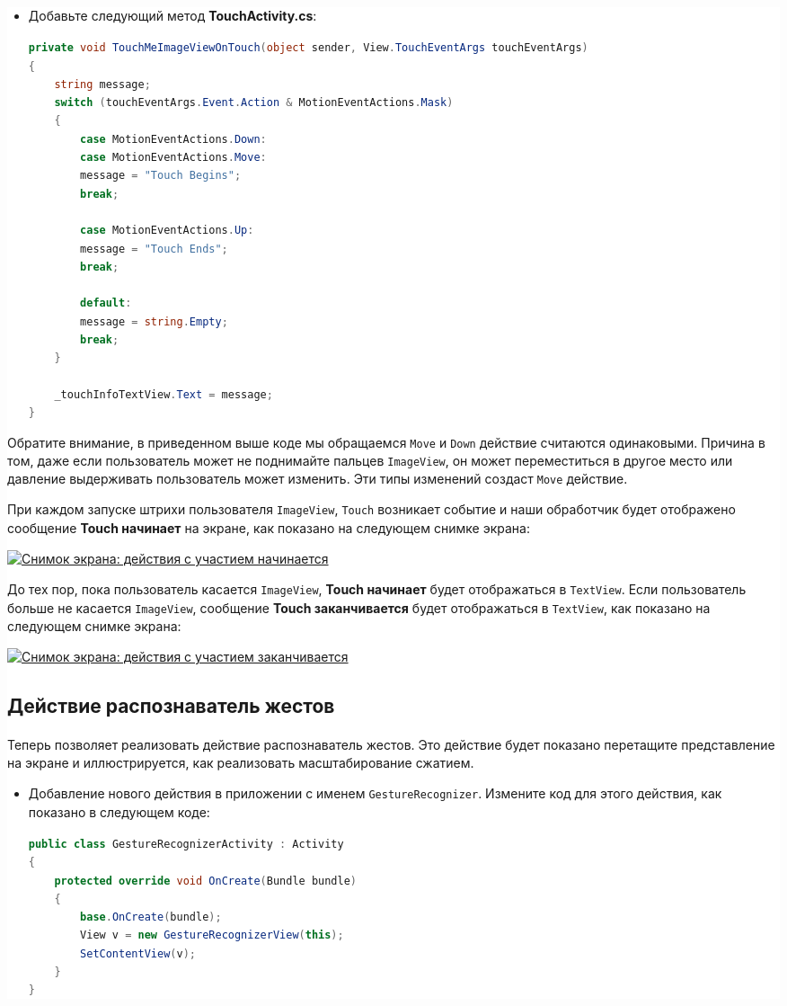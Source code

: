 -   Добавьте следующий метод **TouchActivity.cs**:

    ```csharp
    private void TouchMeImageViewOnTouch(object sender, View.TouchEventArgs touchEventArgs)
    {
        string message;
        switch (touchEventArgs.Event.Action & MotionEventActions.Mask)
        {
            case MotionEventActions.Down:
            case MotionEventActions.Move:
            message = "Touch Begins";
            break;

            case MotionEventActions.Up:
            message = "Touch Ends";
            break;

            default:
            message = string.Empty;
            break;
        }

        _touchInfoTextView.Text = message;
    }
    ```

Обратите внимание, в приведенном выше коде мы обращаемся `Move` и `Down` действие считаются одинаковыми. Причина в том, даже если пользователь может не поднимайте пальцев `ImageView`, он может переместиться в другое место или давление выдерживать пользователь может изменить. Эти типы изменений создаст `Move` действие.

При каждом запуске штрихи пользователя `ImageView`, `Touch` возникает событие и наши обработчик будет отображено сообщение **Touch начинает** на экране, как показано на следующем снимке экрана:

[![Снимок экрана: действия с участием начинается](android-touch-walkthrough-images/image15.png)](android-touch-walkthrough-images/image15.png#lightbox)

До тех пор, пока пользователь касается `ImageView`, **Touch начинает** будет отображаться в `TextView`. Если пользователь больше не касается `ImageView`, сообщение **Touch заканчивается** будет отображаться в `TextView`, как показано на следующем снимке экрана:

[![Снимок экрана: действия с участием заканчивается](android-touch-walkthrough-images/image16.png)](android-touch-walkthrough-images/image16.png#lightbox)


## <a name="gesture-recognizer-activity"></a>Действие распознаватель жестов

Теперь позволяет реализовать действие распознаватель жестов. Это действие будет показано перетащите представление на экране и иллюстрируется, как реализовать масштабирование сжатием.

-   Добавление нового действия в приложении с именем `GestureRecognizer`.
    Измените код для этого действия, как показано в следующем коде:

    ```csharp
    public class GestureRecognizerActivity : Activity
    {
        protected override void OnCreate(Bundle bundle)
        {
            base.OnCreate(bundle);
            View v = new GestureRecognizerView(this);
            SetContentView(v);
        }
    }
    ```
